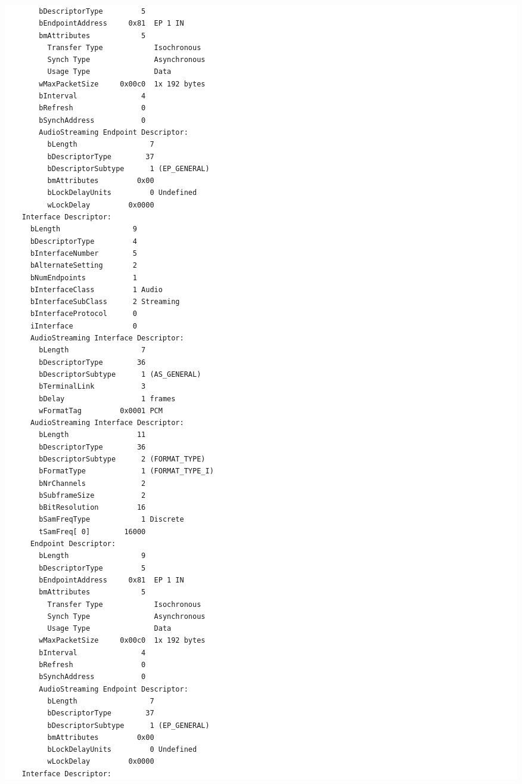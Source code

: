             bDescriptorType         5
            bEndpointAddress     0x81  EP 1 IN
            bmAttributes            5
              Transfer Type            Isochronous
              Synch Type               Asynchronous
              Usage Type               Data
            wMaxPacketSize     0x00c0  1x 192 bytes
            bInterval               4
            bRefresh                0
            bSynchAddress           0
            AudioStreaming Endpoint Descriptor:
              bLength                 7
              bDescriptorType        37
              bDescriptorSubtype      1 (EP_GENERAL)
              bmAttributes         0x00
              bLockDelayUnits         0 Undefined
              wLockDelay         0x0000
        Interface Descriptor:
          bLength                 9
          bDescriptorType         4
          bInterfaceNumber        5
          bAlternateSetting       2
          bNumEndpoints           1
          bInterfaceClass         1 Audio
          bInterfaceSubClass      2 Streaming
          bInterfaceProtocol      0
          iInterface              0
          AudioStreaming Interface Descriptor:
            bLength                 7
            bDescriptorType        36
            bDescriptorSubtype      1 (AS_GENERAL)
            bTerminalLink           3
            bDelay                  1 frames
            wFormatTag         0x0001 PCM
          AudioStreaming Interface Descriptor:
            bLength                11
            bDescriptorType        36
            bDescriptorSubtype      2 (FORMAT_TYPE)
            bFormatType             1 (FORMAT_TYPE_I)
            bNrChannels             2
            bSubframeSize           2
            bBitResolution         16
            bSamFreqType            1 Discrete
            tSamFreq[ 0]        16000
          Endpoint Descriptor:
            bLength                 9
            bDescriptorType         5
            bEndpointAddress     0x81  EP 1 IN
            bmAttributes            5
              Transfer Type            Isochronous
              Synch Type               Asynchronous
              Usage Type               Data
            wMaxPacketSize     0x00c0  1x 192 bytes
            bInterval               4
            bRefresh                0
            bSynchAddress           0
            AudioStreaming Endpoint Descriptor:
              bLength                 7
              bDescriptorType        37
              bDescriptorSubtype      1 (EP_GENERAL)
              bmAttributes         0x00
              bLockDelayUnits         0 Undefined
              wLockDelay         0x0000
        Interface Descriptor: